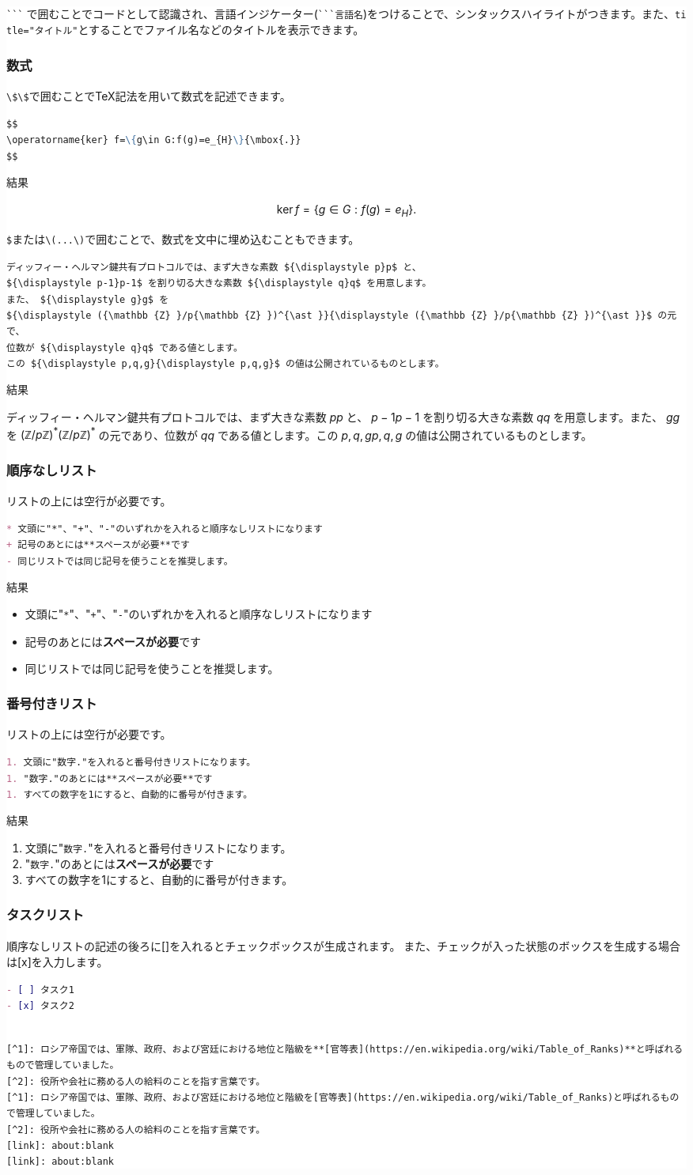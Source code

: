 ```` ``` ```` で囲むことでコードとして認識され、言語インジケーター(```` ```言語名 ````)をつけることで、シンタックスハイライトがつきます。また、`title="タイトル"`とすることでファイル名などのタイトルを表示できます。

### 数式
`\$\$`で囲むことでTeX記法を用いて数式を記述できます。
```markdown title="Markdown"
$$
\operatorname{ker} f=\{g\in G:f(g)=e_{H}\}{\mbox{.}}
$$
```
結果

$$
\operatorname{ker} f=\{g\in G:f(g)=e_{H}\}{\mbox{.}}
$$

`$`または`\(...\)`で囲むことで、数式を文中に埋め込むこともできます。
```markdown title="Markdown"
ディッフィー・ヘルマン鍵共有プロトコルでは、まず大きな素数 ${\displaystyle p}p$ と、
${\displaystyle p-1}p-1$ を割り切る大きな素数 ${\displaystyle q}q$ を用意します。
また、 ${\displaystyle g}g$ を
${\displaystyle ({\mathbb {Z} }/p{\mathbb {Z} })^{\ast }}{\displaystyle ({\mathbb {Z} }/p{\mathbb {Z} })^{\ast }}$ の元で、
位数が ${\displaystyle q}q$ である値とします。
この ${\displaystyle p,q,g}{\displaystyle p,q,g}$ の値は公開されているものとします。
```
結果

ディッフィー・ヘルマン鍵共有プロトコルでは、まず大きな素数 ${\displaystyle p}p$ と、 ${\displaystyle p-1}p-1$ を割り切る大きな素数 ${\displaystyle q}q$ を用意します。また、 ${\displaystyle g}g$ を ${\displaystyle ({\mathbb {Z} }/p{\mathbb {Z} })^{\ast }}{\displaystyle ({\mathbb {Z} }/p{\mathbb {Z} })^{\ast }}$ の元であり、位数が ${\displaystyle q}q$ である値とします。この ${\displaystyle p,q,g}{\displaystyle p,q,g}$ の値は公開されているものとします。

### 順序なしリスト
リストの上には空行が必要です。
```markdown title="Markdown"
* 文頭に"*"、"+"、"-"のいずれかを入れると順序なしリストになります
+ 記号のあとには**スペースが必要**です
- 同じリストでは同じ記号を使うことを推奨します。
```
結果

* 文頭に"`*`"、"`+`"、"`-`"のいずれかを入れると順序なしリストになります
+ 記号のあとには**スペースが必要**です
- 同じリストでは同じ記号を使うことを推奨します。

### 番号付きリスト
リストの上には空行が必要です。

```markdown title="Markdown"
1. 文頭に"数字."を入れると番号付きリストになります。
1. "数字."のあとには**スペースが必要**です
1. すべての数字を1にすると、自動的に番号が付きます。
```
結果

1. 文頭に"`数字.`"を入れると番号付きリストになります。
1. "`数字.`"のあとには**スペースが必要**です
1. すべての数字を1にすると、自動的に番号が付きます。

### タスクリスト
順序なしリストの記述の後ろに[]を入れるとチェックボックスが生成されます。
また、チェックが入った状態のボックスを生成する場合は[x]を入力します。
```markdown title="Markdown"
- [ ] タスク1
- [x] タスク2
```
````

[^1]: ロシア帝国では、軍隊、政府、および宮廷における地位と階級を**[官等表](https://en.wikipedia.org/wiki/Table_of_Ranks)**と呼ばれるもので管理していました。
[^2]: 役所や会社に務める人の給料のことを指す言葉です。
[^1]: ロシア帝国では、軍隊、政府、および宮廷における地位と階級を[官等表](https://en.wikipedia.org/wiki/Table_of_Ranks)と呼ばれるもので管理していました。
[^2]: 役所や会社に務める人の給料のことを指す言葉です。
[link]: about:blank
[link]: about:blank